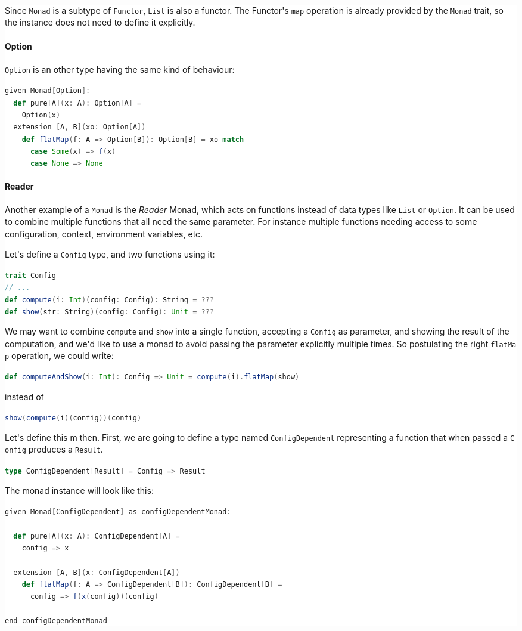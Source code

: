 Since `Monad` is a subtype of `Functor`, `List` is also a functor. The Functor's `map`
operation is already provided by the `Monad` trait, so the instance does not need to define
it explicitly.

#### Option

`Option` is an other type having the same kind of behaviour:

```scala
given Monad[Option]:
  def pure[A](x: A): Option[A] =
    Option(x)
  extension [A, B](xo: Option[A])
    def flatMap(f: A => Option[B]): Option[B] = xo match
      case Some(x) => f(x)
      case None => None
```

#### Reader

Another example of a `Monad` is the _Reader_ Monad, which acts on functions instead of
data types like `List` or `Option`. It can be used to combine multiple functions
that all need the same parameter. For instance multiple functions needing access to some configuration, context, environment variables, etc.

Let's define a `Config` type, and two functions using it:

```scala
trait Config
// ...
def compute(i: Int)(config: Config): String = ???
def show(str: String)(config: Config): Unit = ???
```

We may want to combine `compute` and `show` into a single function, accepting a `Config` as parameter, and showing the result of the computation, and we'd like to use
a monad to avoid passing the parameter explicitly multiple times. So postulating
the right `flatMap` operation, we could write:

```scala
def computeAndShow(i: Int): Config => Unit = compute(i).flatMap(show)
```

instead of

```scala
show(compute(i)(config))(config)
```

Let's define this m then. First, we are going to define a type named `ConfigDependent` representing a function that when passed a `Config` produces a `Result`.

```scala
type ConfigDependent[Result] = Config => Result
```

The monad instance will look like this:

```scala
given Monad[ConfigDependent] as configDependentMonad:

  def pure[A](x: A): ConfigDependent[A] =
    config => x

  extension [A, B](x: ConfigDependent[A])
    def flatMap(f: A => ConfigDependent[B]): ConfigDependent[B] =
      config => f(x(config))(config)

end configDependentMonad
```
